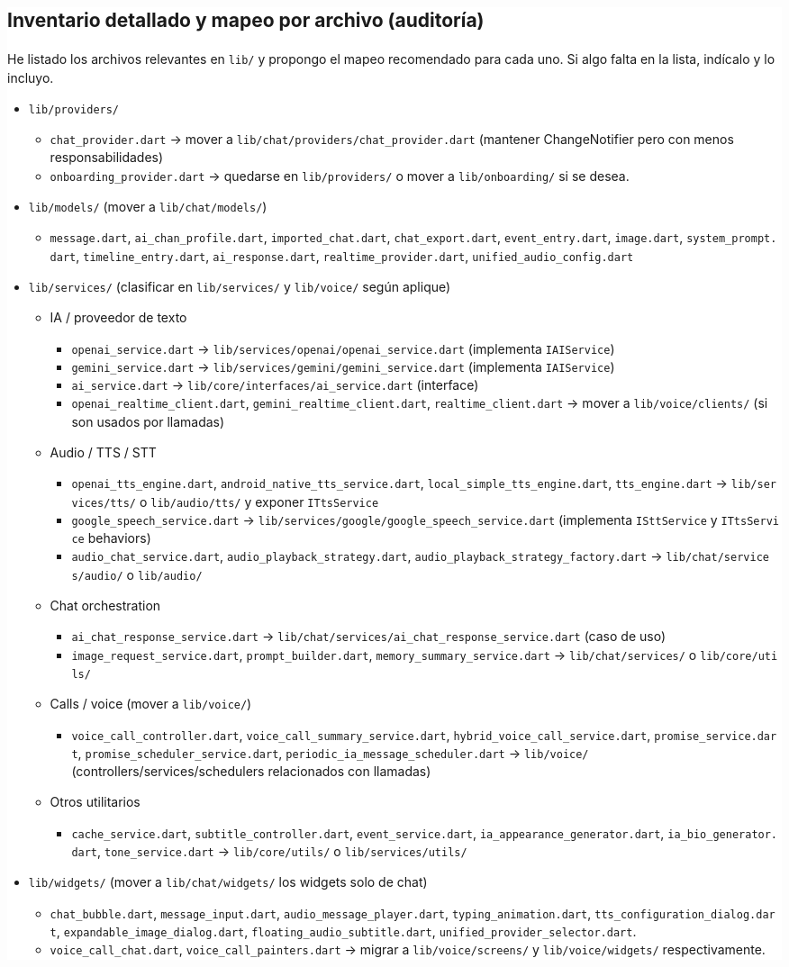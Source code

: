 ## Inventario detallado y mapeo por archivo (auditoría)

He listado los archivos relevantes en `lib/` y propongo el mapeo recomendado para cada uno. Si algo falta en la lista, indícalo y lo incluyo.

- `lib/providers/`
   - `chat_provider.dart` -> mover a `lib/chat/providers/chat_provider.dart` (mantener ChangeNotifier pero con menos responsabilidades)
   - `onboarding_provider.dart` -> quedarse en `lib/providers/` o mover a `lib/onboarding/` si se desea.

- `lib/models/` (mover a `lib/chat/models/`)
   - `message.dart`, `ai_chan_profile.dart`, `imported_chat.dart`, `chat_export.dart`, `event_entry.dart`, `image.dart`, `system_prompt.dart`, `timeline_entry.dart`, `ai_response.dart`, `realtime_provider.dart`, `unified_audio_config.dart`

- `lib/services/` (clasificar en `lib/services/` y `lib/voice/` según aplique)
   - IA / proveedor de texto
      - `openai_service.dart` -> `lib/services/openai/openai_service.dart` (implementa `IAIService`)
      - `gemini_service.dart` -> `lib/services/gemini/gemini_service.dart` (implementa `IAIService`)
      - `ai_service.dart` -> `lib/core/interfaces/ai_service.dart` (interface)
      - `openai_realtime_client.dart`, `gemini_realtime_client.dart`, `realtime_client.dart` -> mover a `lib/voice/clients/` (si son usados por llamadas)

   - Audio / TTS / STT
      - `openai_tts_engine.dart`, `android_native_tts_service.dart`, `local_simple_tts_engine.dart`, `tts_engine.dart` -> `lib/services/tts/` o `lib/audio/tts/` y exponer `ITtsService`
      - `google_speech_service.dart` -> `lib/services/google/google_speech_service.dart` (implementa `ISttService` y `ITtsService` behaviors)
      - `audio_chat_service.dart`, `audio_playback_strategy.dart`, `audio_playback_strategy_factory.dart` -> `lib/chat/services/audio/` o `lib/audio/`

   - Chat orchestration
      - `ai_chat_response_service.dart` -> `lib/chat/services/ai_chat_response_service.dart` (caso de uso)
      - `image_request_service.dart`, `prompt_builder.dart`, `memory_summary_service.dart` -> `lib/chat/services/` o `lib/core/utils/`

   - Calls / voice (mover a `lib/voice/`)
      - `voice_call_controller.dart`, `voice_call_summary_service.dart`, `hybrid_voice_call_service.dart`, `promise_service.dart`, `promise_scheduler_service.dart`, `periodic_ia_message_scheduler.dart` -> `lib/voice/` (controllers/services/schedulers relacionados con llamadas)

   - Otros utilitarios
      - `cache_service.dart`, `subtitle_controller.dart`, `event_service.dart`, `ia_appearance_generator.dart`, `ia_bio_generator.dart`, `tone_service.dart` -> `lib/core/utils/` o `lib/services/utils/`

- `lib/widgets/` (mover a `lib/chat/widgets/` los widgets solo de chat)
   - `chat_bubble.dart`, `message_input.dart`, `audio_message_player.dart`, `typing_animation.dart`, `tts_configuration_dialog.dart`, `expandable_image_dialog.dart`, `floating_audio_subtitle.dart`, `unified_provider_selector.dart`.
   - `voice_call_chat.dart`, `voice_call_painters.dart` -> migrar a `lib/voice/screens/` y `lib/voice/widgets/` respectivamente.
